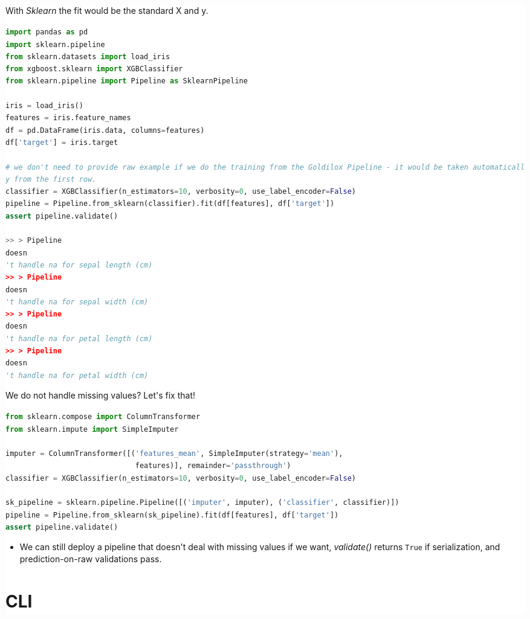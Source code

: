 With *Sklearn* the fit would be the standard X and y.

```python
import pandas as pd
import sklearn.pipeline
from sklearn.datasets import load_iris
from xgboost.sklearn import XGBClassifier
from sklearn.pipeline import Pipeline as SklearnPipeline

iris = load_iris()
features = iris.feature_names
df = pd.DataFrame(iris.data, columns=features)
df['target'] = iris.target

# we don't need to provide raw example if we do the training from the Goldilox Pipeline - it would be taken automatically from the first row.
classifier = XGBClassifier(n_estimators=10, verbosity=0, use_label_encoder=False)
pipeline = Pipeline.from_sklearn(classifier).fit(df[features], df['target'])
assert pipeline.validate()

>> > Pipeline
doesn
't handle na for sepal length (cm)
>> > Pipeline
doesn
't handle na for sepal width (cm)
>> > Pipeline
doesn
't handle na for petal length (cm)
>> > Pipeline
doesn
't handle na for petal width (cm)
```

We do not handle missing values? Let's fix that!

```python
from sklearn.compose import ColumnTransformer
from sklearn.impute import SimpleImputer

imputer = ColumnTransformer([('features_mean', SimpleImputer(strategy='mean'),
                              features)], remainder='passthrough')
classifier = XGBClassifier(n_estimators=10, verbosity=0, use_label_encoder=False)

sk_pipeline = sklearn.pipeline.Pipeline([('imputer', imputer), ('classifier', classifier)])
pipeline = Pipeline.from_sklearn(sk_pipeline).fit(df[features], df['target'])
assert pipeline.validate()                              
```

* We can still deploy a pipeline that doesn't deal with missing values if we want, *validate()* returns `True` if
  serialization, and prediction-on-raw validations pass.

# CLI
